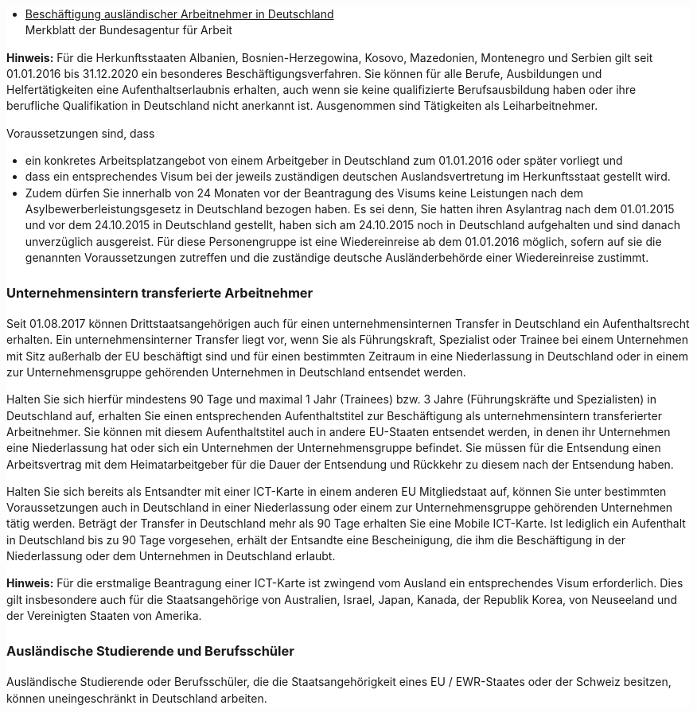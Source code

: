 * [Beschäftigung ausländischer Arbeitnehmer in Deutschland](https://con.arbeitsagentur.de/prod/apok/ct/dam/download/documents/Merkblatt-7-AuslaendischeAN_ba015382.pdf "Merkblatt: Beschäftigung ausländischer Arbeitnehmer/-innen, Agentur für Arbeit")  
   Merkblatt der Bundesagentur für Arbeit

**Hinweis:** Für die Herkunftsstaaten Albanien, Bosnien-Herzegowina, Kosovo, Mazedonien, Montenegro und Serbien gilt seit 01.01.2016 bis 31.12.2020 ein besonderes Beschäftigungsverfahren. Sie können für alle Berufe, Ausbildungen und Helfertätigkeiten eine Aufenthaltserlaubnis erhalten, auch wenn sie keine qualifizierte Berufsausbildung haben oder ihre berufliche Qualifikation in Deutschland nicht anerkannt ist. Ausgenommen sind Tätigkeiten als Leiharbeitnehmer.

Voraussetzungen sind, dass

* ein konkretes Arbeitsplatzangebot von einem Arbeitgeber in Deutschland zum 01.01.2016 oder später vorliegt und
* dass ein entsprechendes Visum bei der jeweils zuständigen deutschen Auslandsvertretung im Herkunftsstaat gestellt wird.
* Zudem dürfen Sie innerhalb von 24 Monaten vor der Beantragung des Visums keine Leistungen nach dem Asylbewerberleistungsgesetz in Deutschland bezogen haben. Es sei denn, Sie hatten ihren Asylantrag nach dem 01.01.2015 und vor dem 24.10.2015 in Deutschland gestellt, haben sich am 24.10.2015 noch in Deutschland aufgehalten und sind danach unverzüglich ausgereist. Für diese Personengruppe ist eine Wiedereinreise ab dem 01.01.2016 möglich, sofern auf sie die genannten Voraussetzungen zutreffen und die zuständige deutsche Ausländerbehörde einer Wiedereinreise zustimmt.

### Unternehmensintern transferierte Arbeitnehmer

Seit 01.08.2017 können Drittstaatsangehörigen auch für einen unternehmensinternen Transfer in Deutschland ein Aufenthaltsrecht erhalten. Ein unternehmensinterner Transfer liegt vor, wenn Sie als Führungskraft, Spezialist oder Trainee bei einem Unternehmen mit Sitz außerhalb der EU beschäftigt sind und für einen bestimmten Zeitraum in eine Niederlassung in Deutschland oder in einem zur Unternehmensgruppe gehörenden Unternehmen in Deutschland entsendet werden.

Halten Sie sich hierfür mindestens 90 Tage und maximal 1 Jahr (Trainees) bzw. 3 Jahre (Führungskräfte und Spezialisten) in Deutschland auf, erhalten Sie einen entsprechenden Aufenthaltstitel zur Beschäftigung als unternehmensintern transferierter Arbeitnehmer. Sie können mit diesem Aufenthaltstitel auch in andere EU-Staaten entsendet werden, in denen ihr Unternehmen eine Niederlassung hat oder sich ein Unternehmen der Unternehmensgruppe befindet. Sie müssen für die Entsendung einen Arbeitsvertrag mit dem Heimatarbeitgeber für die Dauer der Entsendung und Rückkehr zu diesem nach der Entsendung haben.

Halten Sie sich bereits als Entsandter mit einer ICT-Karte in einem anderen EU Mitgliedstaat auf, können Sie unter bestimmten Voraussetzungen auch in Deutschland in einer Niederlassung oder einem zur Unternehmensgruppe gehörenden Unternehmen tätig werden. Beträgt der Transfer in Deutschland mehr als 90 Tage erhalten Sie eine Mobile ICT-Karte. Ist lediglich ein Aufenthalt in Deutschland bis zu 90 Tage vorgesehen, erhält der Entsandte eine Bescheinigung, die ihm die Beschäftigung in der Niederlassung oder dem Unternehmen in Deutschland erlaubt.

**Hinweis:**  Für die erstmalige Beantragung einer ICT-Karte ist zwingend vom Ausland ein entsprechendes Visum erforderlich. Dies gilt insbesondere auch für die Staatsangehörige von Australien, Israel, Japan, Kanada, der Republik Korea, von Neuseeland und der Vereinigten Staaten von Amerika.

### Ausländische Studierende und Berufsschüler

Ausländische Studierende oder Berufsschüler, die die Staatsangehörigkeit eines EU / EWR-Staates oder der Schweiz besitzen, können uneingeschränkt in Deutschland arbeiten.
